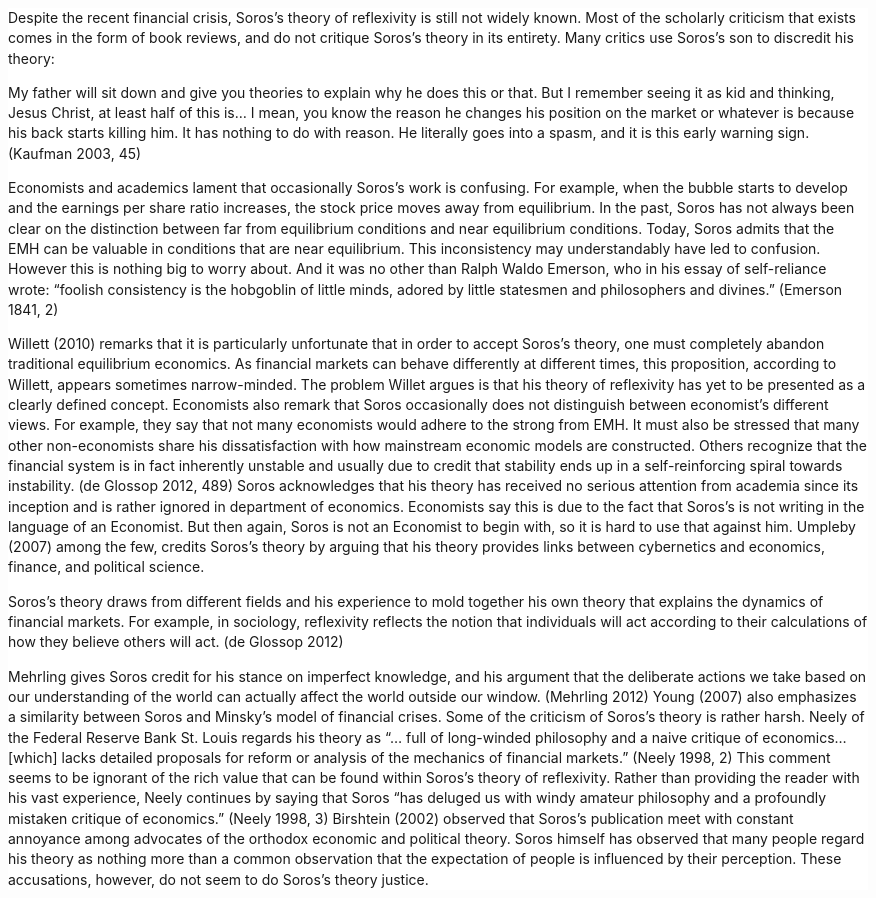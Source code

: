 Despite the recent financial crisis, Soros’s theory of reflexivity is still not widely known. Most of the scholarly criticism that exists comes in the form of book reviews, and do not critique Soros’s theory in its entirety. Many critics use Soros’s son to discredit his theory:

My father will sit down and give you theories to explain why he does this or that. But I remember seeing it as kid and thinking, Jesus Christ, at least half of this is… I mean, you know the reason he changes his position on the market or whatever is because his back starts killing him. It has nothing to do with reason. He literally goes into a spasm, and it is this early warning sign. (Kaufman 2003, 45)

Economists and academics lament that occasionally Soros’s work is confusing. For example, when the bubble starts to develop and the earnings per share ratio increases, the stock price moves away from equilibrium. In the past, Soros has not always been clear on the distinction between far from equilibrium conditions and near equilibrium conditions. Today, Soros admits that the EMH can be valuable in conditions that are near equilibrium. This inconsistency may understandably have led to confusion. However this is nothing big to worry about. And it was no other than Ralph Waldo Emerson, who in his essay of self-reliance wrote: “foolish consistency is the hobgoblin of little minds, adored by little statesmen and philosophers and divines.” (Emerson 1841, 2)

Willett (2010) remarks that it is particularly unfortunate that in order to accept Soros’s theory, one must completely abandon traditional equilibrium economics. As financial markets can behave differently at different times, this proposition, according to Willett, appears sometimes narrow-minded. The problem Willet argues is that his theory of reflexivity has yet to be presented as a clearly defined concept. Economists also remark that Soros occasionally does not distinguish between economist’s different views. For example, they say that not many economists would adhere to the strong from EMH. It must also be stressed that many other non-economists share his dissatisfaction with how mainstream economic models are constructed. Others recognize that the financial system is in fact inherently unstable and usually due to credit that stability ends up in a self-reinforcing spiral towards instability. (de Glossop 2012, 489) Soros acknowledges that his theory has received no serious attention from academia since its inception and is rather ignored in department of economics. Economists say this is due to the fact that Soros’s is not writing in the language of an Economist. But then again, Soros is not an Economist to begin with, so it is hard to use that against him. Umpleby (2007) among the few, credits Soros’s theory by arguing that his theory provides links between cybernetics and economics, finance, and political science.

Soros’s theory draws from different fields and his experience to mold together his own theory that explains the dynamics of financial markets. For example, in sociology, reflexivity reflects the notion that individuals will act according to their calculations of how they believe others will act. (de Glossop 2012)

Mehrling gives Soros credit for his stance on imperfect knowledge, and his argument that the deliberate actions we take based on our understanding of the world can actually affect the world outside our window. (Mehrling 2012) Young (2007) also emphasizes a similarity between Soros and Minsky’s model of financial crises. Some of the criticism of Soros’s theory is rather harsh. Neely of the Federal Reserve Bank St. Louis regards his theory as “… full of long-winded philosophy and a naive critique of economics… [which] lacks detailed proposals for reform or analysis of the mechanics of financial markets.” (Neely 1998, 2) This comment seems to be ignorant of the rich value that can be found within Soros’s theory of reflexivity. Rather than providing the reader with his vast experience, Neely continues by saying that Soros “has deluged us with windy amateur philosophy and a profoundly mistaken critique of economics.” (Neely 1998, 3) Birshtein (2002) observed that Soros’s publication meet with constant annoyance among advocates of the orthodox economic and political theory. Soros himself has observed that many people regard his theory as nothing more than a common observation that the expectation of people is influenced by their perception. These accusations, however, do not seem to do Soros’s theory justice.
